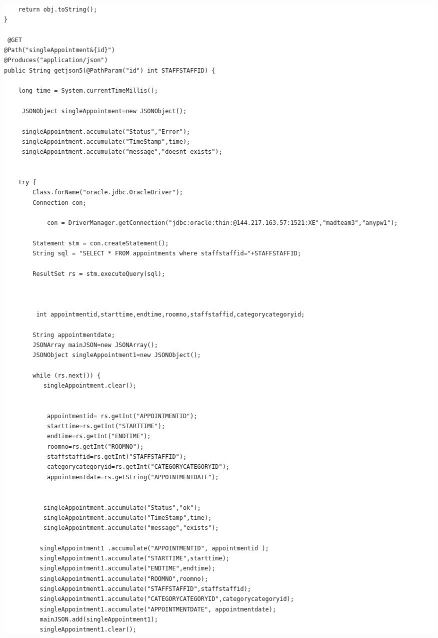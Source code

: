         return obj.toString();
    }
   
     @GET
    @Path("singleAppointment&{id}")
    @Produces("application/json")
    public String getjson5(@PathParam("id") int STAFFSTAFFID) {

        long time = System.currentTimeMillis();
     
         JSONObject singleAppointment=new JSONObject();
        
         singleAppointment.accumulate("Status","Error");
         singleAppointment.accumulate("TimeStamp",time);
         singleAppointment.accumulate("message","doesnt exists");
          

        try {
            Class.forName("oracle.jdbc.OracleDriver");
            Connection con;
           
                con = DriverManager.getConnection("jdbc:oracle:thin:@144.217.163.57:1521:XE","madteam3","anypw1");
            
            Statement stm = con.createStatement();
            String sql = "SELECT * FROM appointments where staffstaffid="+STAFFSTAFFID;

            ResultSet rs = stm.executeQuery(sql);
             
            
        
             int appointmentid,starttime,endtime,roomno,staffstaffid,categorycategoryid;
            
            String appointmentdate;
            JSONArray mainJSON=new JSONArray();
            JSONObject singleAppointment1=new JSONObject();

            while (rs.next()) {
               singleAppointment.clear(); 
                 
                
                appointmentid= rs.getInt("APPOINTMENTID");
                starttime=rs.getInt("STARTTIME");
                endtime=rs.getInt("ENDTIME");
                roomno=rs.getInt("ROOMNO");
                staffstaffid=rs.getInt("STAFFSTAFFID");
                categorycategoryid=rs.getInt("CATEGORYCATEGORYID");
                appointmentdate=rs.getString("APPOINTMENTDATE");
                
                 
               singleAppointment.accumulate("Status","ok");
               singleAppointment.accumulate("TimeStamp",time);
               singleAppointment.accumulate("message","exists");
            
              singleAppointment1 .accumulate("APPOINTMENTID", appointmentid );
              singleAppointment1.accumulate("STARTTIME",starttime);
              singleAppointment1.accumulate("ENDTIME",endtime);
              singleAppointment1.accumulate("ROOMNO",roomno);
              singleAppointment1.accumulate("STAFFSTAFFID",staffstaffid);
              singleAppointment1.accumulate("CATEGORYCATEGORYID",categorycategoryid);
              singleAppointment1.accumulate("APPOINTMENTDATE", appointmentdate);
              mainJSON.add(singleAppointment1);
              singleAppointment1.clear();
      